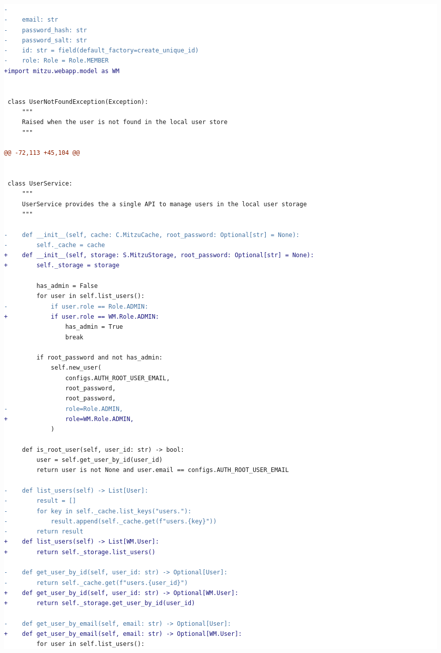 ```diff
-
-    email: str
-    password_hash: str
-    password_salt: str
-    id: str = field(default_factory=create_unique_id)
-    role: Role = Role.MEMBER
+import mitzu.webapp.model as WM
 
 
 class UserNotFoundException(Exception):
     """
     Raised when the user is not found in the local user store
     """
 
@@ -72,113 +45,104 @@
 
 
 class UserService:
     """
     UserService provides the a single API to manage users in the local user storage
     """
 
-    def __init__(self, cache: C.MitzuCache, root_password: Optional[str] = None):
-        self._cache = cache
+    def __init__(self, storage: S.MitzuStorage, root_password: Optional[str] = None):
+        self._storage = storage
 
         has_admin = False
         for user in self.list_users():
-            if user.role == Role.ADMIN:
+            if user.role == WM.Role.ADMIN:
                 has_admin = True
                 break
 
         if root_password and not has_admin:
             self.new_user(
                 configs.AUTH_ROOT_USER_EMAIL,
                 root_password,
                 root_password,
-                role=Role.ADMIN,
+                role=WM.Role.ADMIN,
             )
 
     def is_root_user(self, user_id: str) -> bool:
         user = self.get_user_by_id(user_id)
         return user is not None and user.email == configs.AUTH_ROOT_USER_EMAIL
 
-    def list_users(self) -> List[User]:
-        result = []
-        for key in self._cache.list_keys("users."):
-            result.append(self._cache.get(f"users.{key}"))
-        return result
+    def list_users(self) -> List[WM.User]:
+        return self._storage.list_users()
 
-    def get_user_by_id(self, user_id: str) -> Optional[User]:
-        return self._cache.get(f"users.{user_id}")
+    def get_user_by_id(self, user_id: str) -> Optional[WM.User]:
+        return self._storage.get_user_by_id(user_id)
 
-    def get_user_by_email(self, email: str) -> Optional[User]:
+    def get_user_by_email(self, email: str) -> Optional[WM.User]:
         for user in self.list_users():
```
